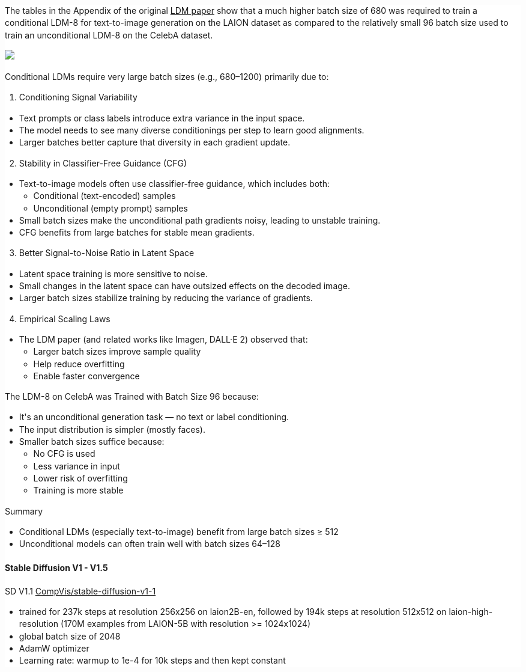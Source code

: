 The tables in the Appendix of the original [LDM paper](https://arxiv.org/abs/2112.10752) show that a much higher batch size of 680 was required to train a conditional LDM-8 
for text-to-image generation on the LAION dataset as compared to the relatively small 96 batch size used to train an unconditional LDM-8 on the CelebA dataset.

<img src="https://github.com/user-attachments/assets/74740ad5-1883-4bfa-8d12-814088e86176" width="800"/>

Conditional LDMs require very large batch sizes (e.g., 680–1200) primarily due to:

1. Conditioning Signal Variability

- Text prompts or class labels introduce extra variance in the input space.
- The model needs to see many diverse conditionings per step to learn good alignments.
- Larger batches better capture that diversity in each gradient update.

2. Stability in Classifier-Free Guidance (CFG)

- Text-to-image models often use classifier-free guidance, which includes both:
  - Conditional (text-encoded) samples
  - Unconditional (empty prompt) samples
- Small batch sizes make the unconditional path gradients noisy, leading to unstable training.
- CFG benefits from large batches for stable mean gradients.

3. Better Signal-to-Noise Ratio in Latent Space

- Latent space training is more sensitive to noise.
- Small changes in the latent space can have outsized effects on the decoded image.
- Larger batch sizes stabilize training by reducing the variance of gradients.

4. Empirical Scaling Laws

- The LDM paper (and related works like Imagen, DALL·E 2) observed that:
  - Larger batch sizes improve sample quality
  - Help reduce overfitting
  - Enable faster convergence


The LDM-8 on CelebA was Trained with Batch Size 96 because:

- It's an unconditional generation task — no text or label conditioning.
- The input distribution is simpler (mostly faces).
- Smaller batch sizes suffice because:
  - No CFG is used
  - Less variance in input
  - Lower risk of overfitting
  - Training is more stable

Summary
- Conditional LDMs (especially text-to-image) benefit from large batch sizes ≥ 512
- Unconditional models can often train well with batch sizes 64–128

#### Stable Diffusion V1 - V1.5
SD V1.1 [CompVis/stable-diffusion-v1-1](https://huggingface.co/CompVis/stable-diffusion-v1-1)
- trained for 237k steps at resolution 256x256 on laion2B-en, followed by 194k steps at resolution 512x512 on laion-high-resolution (170M examples from LAION-5B with resolution >= 1024x1024)
- global batch size of 2048
- AdamW optimizer
- Learning rate: warmup to 1e-4 for 10k steps and then kept constant
